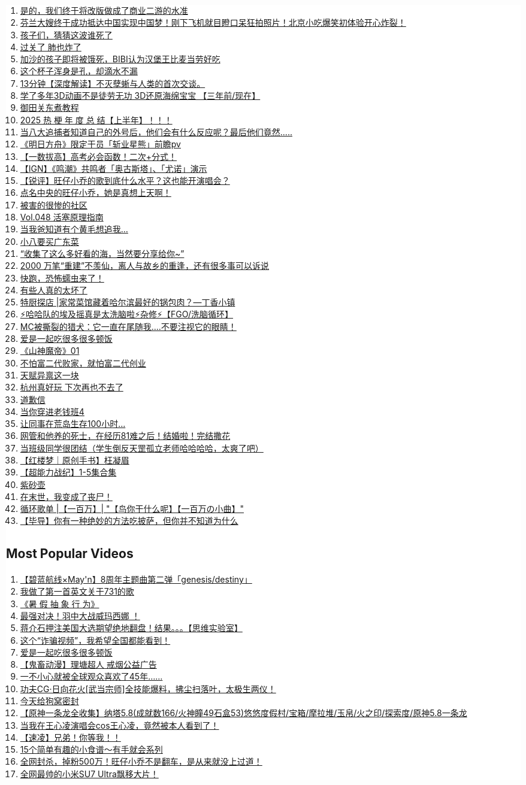 1. [是的，我们终于将改版做成了商业二游的水准](https://www.bilibili.com/video/BV1bzhFzyEzP)
1. [芬兰大嫂终于成功抵达中国实现中国梦！刚下飞机就目瞪口呆狂拍照片！北京小吃爆笑初体验开心炸裂！](https://www.bilibili.com/video/BV1wN8gzREaJ)
1. [孩子们，猜猜这波谁死了](https://www.bilibili.com/video/BV1vV8JzgEur)
1. [过关了 肺也炸了](https://www.bilibili.com/video/BV1UY8gzvEo7)
1. [加沙的孩子即将被饿死，BIBI认为汉堡王比麦当劳好吃](https://www.bilibili.com/video/BV1TT8EzxEym)
1. [这个杯子浑身是孔，却滴水不漏](https://www.bilibili.com/video/BV1jm84zcExE)
1. [13分钟【深度解读】不灭孽蜥与人类的首次交谈。](https://www.bilibili.com/video/BV11d8nz8EMq)
1. [学了多年3D动画不是徒劳无功 3D还原海绵宝宝 【三年前/现在】](https://www.bilibili.com/video/BV1i589zqEis)
1. [御田关东煮教程](https://www.bilibili.com/video/BV1Yp8JzPEwZ)
1. [2025 热 梗 年 度 总 结【上半年】！！！](https://www.bilibili.com/video/BV1BVbSzZEGH)
1. [当八大追捕者知道自己的外号后，他们会有什么反应呢？最后他们竟然.....](https://www.bilibili.com/video/BV17e8pzWE2N)
1. [《明日方舟》限定干员「斩业星熊」前瞻pv](https://www.bilibili.com/video/BV1Zs8DzAE8V)
1. [【一数拔高】高考必会函数！二次+分式！](https://www.bilibili.com/video/BV1UY8gzvE4u)
1. [【IGN】《鸣潮》共鸣者「奥古斯塔」、「尤诺」演示](https://www.bilibili.com/video/BV1Zz8fzREqS)
1. [【锐评】旺仔小乔的歌到底什么水平？这也能开演唱会？](https://www.bilibili.com/video/BV1ap8JzPE5v)
1. [点名中央的旺仔小乔，她是真想上天啊！](https://www.bilibili.com/video/BV1ss8oztEzg)
1. [被害的很惨的社区](https://www.bilibili.com/video/BV1jT8bzKEXg)
1. [Vol.048 活塞原理指南](https://www.bilibili.com/video/BV17w8izXEgV)
1. [当我爸知道有个黄毛想追我…](https://www.bilibili.com/video/BV11U8jzUEnK)
1. [小八要买广东菜](https://www.bilibili.com/video/BV1eG87zAEMa)
1. [“收集了这么多好看的海，当然要分享给你~”](https://www.bilibili.com/video/BV1r985zqE58)
1. [2000 万笔“重建”不羡仙，离人与故乡的重逢，还有很多事可以诉说](https://www.bilibili.com/video/BV1bV83zMEZR)
1. [快跑，恐怖蠕虫来了！](https://www.bilibili.com/video/BV1nB8LzqEtE)
1. [有些人真的太坏了](https://www.bilibili.com/video/BV1jp8vzJEEH)
1. [特厨探店 |家常菜馆藏着哈尔滨最好的锅包肉？—丁香小镇](https://www.bilibili.com/video/BV1Nc8GzKEEM)
1. [⚡哈哈队的埃及摇真是太洗脑啦⚡杂修⚡【FGO/洗脑循环】](https://www.bilibili.com/video/BV1yggBzxETL)
1. [MC被撕裂的猎犬：它一直在尾随我....不要注视它的眼睛！](https://www.bilibili.com/video/BV1ca8ezsE42)
1. [爱是一起吃很多很多顿饭](https://www.bilibili.com/video/BV1gT8RzwENx)
1. [《山神魔帝》01](https://www.bilibili.com/video/BV1Rz8RzuETV)
1. [不怕富二代败家，就怕富二代创业](https://www.bilibili.com/video/BV1FQ8YzQEvB)
1. [天赋异禀这一块](https://www.bilibili.com/video/BV1Fp8jzBEVL)
1. [杭州真好玩 下次再也不去了](https://www.bilibili.com/video/BV1d88tzhEC4)
1. [道歉信](https://www.bilibili.com/video/BV1Af8uzfEtG)
1. [当你穿进老钱班4](https://www.bilibili.com/video/BV1gg8szmEoD)
1. [让同事在荒岛生存100小时…](https://www.bilibili.com/video/BV12FbSzqETT)
1. [网管和他养的死士，在经历81难之后！结婚啦！完结撒花](https://www.bilibili.com/video/BV1Zb8EzgEmW)
1. [当班级同学很团结（学生倒反天罡孤立老师哈哈哈哈，太爽了吧）](https://www.bilibili.com/video/BV1R78JzqEYi)
1. [【红楼梦｜原创手书】枉凝眉](https://www.bilibili.com/video/BV1XX84zdEEK)
1. [【超能力战纪】1-5集合集](https://www.bilibili.com/video/BV1Wp83zwEgj)
1. [紫砂壶](https://www.bilibili.com/video/BV1Pr8dzZEfw)
1. [在末世，我变成了丧尸！](https://www.bilibili.com/video/BV1Wi8JzsEz7)
1. [循环歌单 |【一百万】| "【鸟你干什么呢】【一百万の小曲】"](https://www.bilibili.com/video/BV1gF8jzpErD)
1. [【毕导】你有一种绝妙的方法吃披萨，但你并不知道为什么](https://www.bilibili.com/video/BV16Hbdz2Eqq)

## Most Popular Videos
1. [【碧蓝航线×May'n】8周年主题曲第二弹「genesis/destiny」](https://www.bilibili.com/video/BV1qQ8QzeEJ5)
1. [我做了第一首英文关于731的歌](https://www.bilibili.com/video/BV1jQ87ziEKZ)
1. [《暑 假 抽 象 行 为》](https://www.bilibili.com/video/BV1WihAz5EsJ)
1. [最强对决！羽中大战威玛西娜 ！](https://www.bilibili.com/video/BV14h89zdE8p)
1. [蒋介石押注美国大选期望绝地翻盘！结果。。。【思维实验室】](https://www.bilibili.com/video/BV1nPhAzKEpx)
1. [这个“诈骗视频”，我希望全国都能看到！](https://www.bilibili.com/video/BV1oVhAzFEGA)
1. [爱是一起吃很多很多顿饭](https://www.bilibili.com/video/BV1gT8RzwENx)
1. [【鬼畜动漫】理塘超人 戒烟公益广告](https://www.bilibili.com/video/BV1gHhAz9EAd)
1. [一不小心就被全球观众喜欢了45年……](https://www.bilibili.com/video/BV1j48qzsEKj)
1. [功夫CG·日向花火[武当宗师]全技能爆料，拂尘扫落叶，太极生两仪！](https://www.bilibili.com/video/BV1BW8qz4ENH)
1. [今天给狗窝密封](https://www.bilibili.com/video/BV1rjhwzMERz)
1. [【原神一条龙全收集】纳塔5.8(成就数166/火神瞳49石盒53)悠悠度假村/宝箱/摩拉堆/玉帛/火之印/探索度/原神5.8一条龙](https://www.bilibili.com/video/BV1AihAz5EsW)
1. [当我在王心凌演唱会cos王心凌，竟然被本人看到了！](https://www.bilibili.com/video/BV1Nbhcz3E62)
1. [【速凌】兄弟！你等我！！](https://www.bilibili.com/video/BV1c88RzjET6)
1. [15个简单有趣的小食谱～有手就会系列](https://www.bilibili.com/video/BV1Z2hczZEGa)
1. [全网封杀，掉粉500万！旺仔小乔不是翻车，是从来就没上过道！](https://www.bilibili.com/video/BV1LA8fznEJj)
1. [全网最帅的小米SU7 Ultra飘移大片！](https://www.bilibili.com/video/BV1Eh8Rz1EP4)